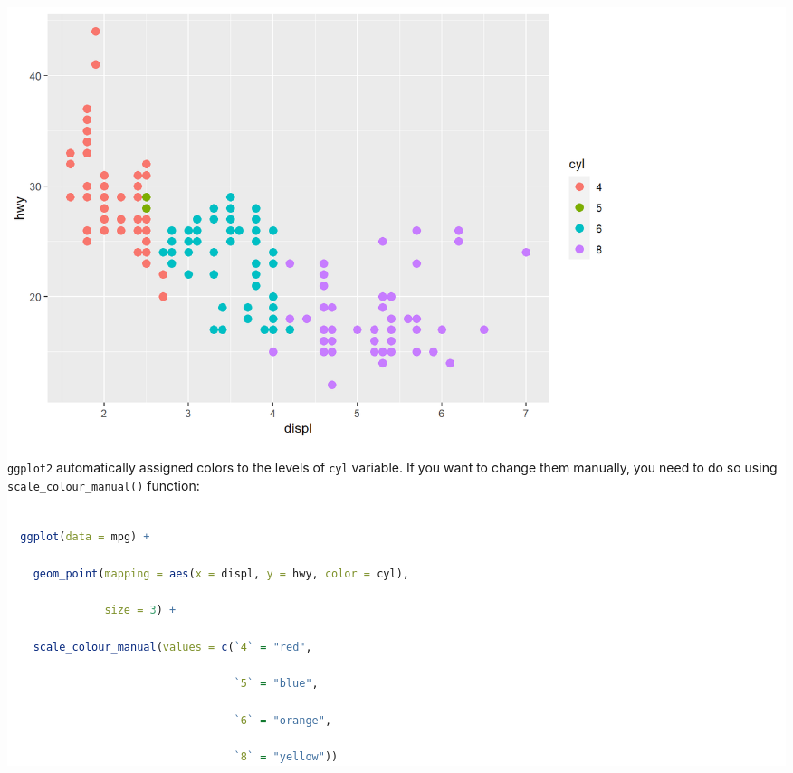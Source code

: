 <img src="Module_9_files/figure-html/unnamed-chunk-7-1.png" width="672" />

`ggplot2` automatically assigned colors to the levels of `cyl` variable. If you want to change them manually, you need to do so using `scale_colour_manual()` function:



``` r

  ggplot(data = mpg) + 
    
    geom_point(mapping = aes(x = displ, y = hwy, color = cyl),
               
               size = 3) +
    
    scale_colour_manual(values = c(`4` = "red", 
                                   
                                   `5` = "blue",
                                   
                                   `6` = "orange", 
                                   
                                   `8` = "yellow"))
```
